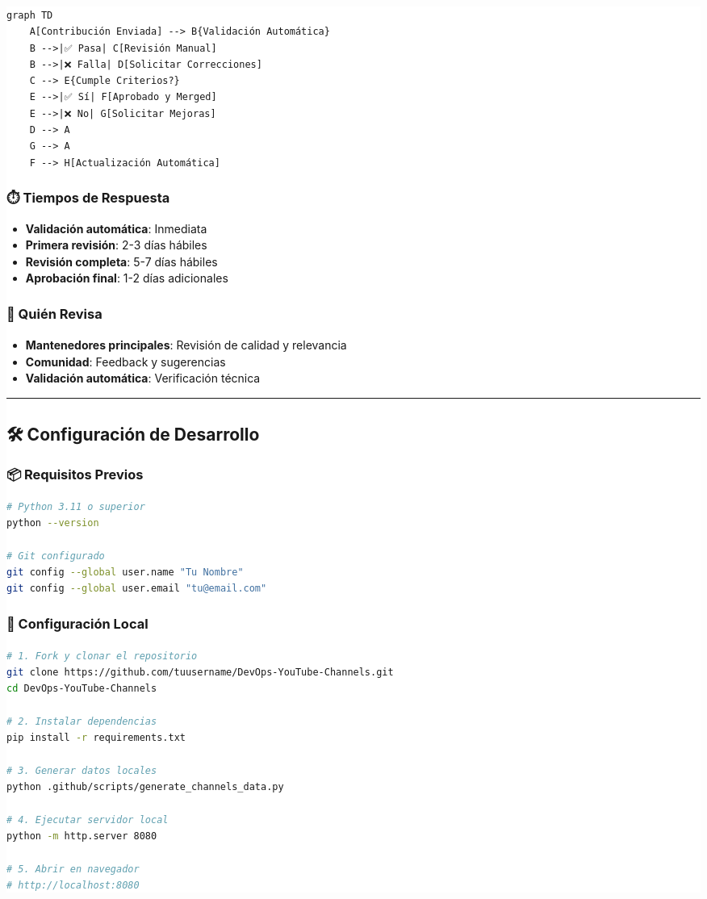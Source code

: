 ```mermaid
graph TD
    A[Contribución Enviada] --> B{Validación Automática}
    B -->|✅ Pasa| C[Revisión Manual]
    B -->|❌ Falla| D[Solicitar Correcciones]
    C --> E{Cumple Criterios?}
    E -->|✅ Sí| F[Aprobado y Merged]
    E -->|❌ No| G[Solicitar Mejoras]
    D --> A
    G --> A
    F --> H[Actualización Automática]
```

### ⏱️ Tiempos de Respuesta
- **Validación automática**: Inmediata
- **Primera revisión**: 2-3 días hábiles
- **Revisión completa**: 5-7 días hábiles
- **Aprobación final**: 1-2 días adicionales

### 👥 Quién Revisa
- **Mantenedores principales**: Revisión de calidad y relevancia
- **Comunidad**: Feedback y sugerencias
- **Validación automática**: Verificación técnica

---

## 🛠️ Configuración de Desarrollo

### 📦 Requisitos Previos
```bash
# Python 3.11 o superior
python --version

# Git configurado
git config --global user.name "Tu Nombre"
git config --global user.email "tu@email.com"
```

### 🚀 Configuración Local
```bash
# 1. Fork y clonar el repositorio
git clone https://github.com/tuusername/DevOps-YouTube-Channels.git
cd DevOps-YouTube-Channels

# 2. Instalar dependencias
pip install -r requirements.txt

# 3. Generar datos locales
python .github/scripts/generate_channels_data.py

# 4. Ejecutar servidor local
python -m http.server 8080

# 5. Abrir en navegador
# http://localhost:8080
```
